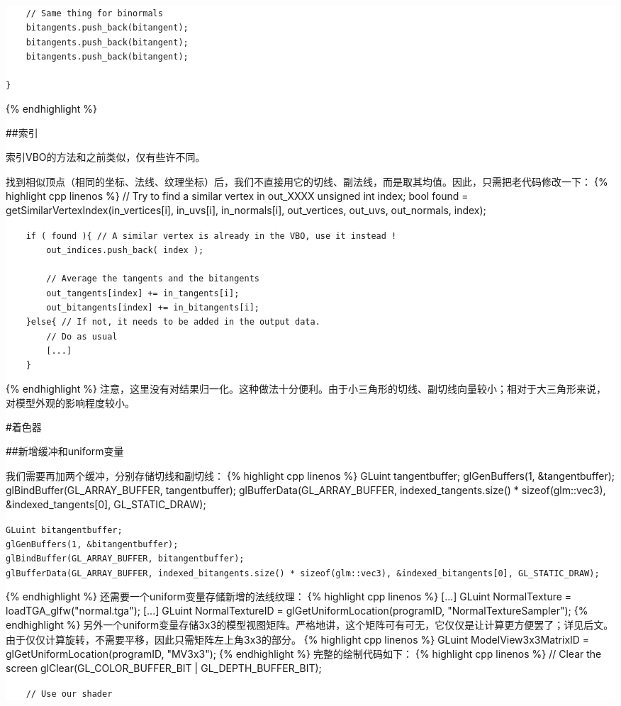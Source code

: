 
        // Same thing for binormals
        bitangents.push_back(bitangent);
        bitangents.push_back(bitangent);
        bitangents.push_back(bitangent);

    }
{% endhighlight %}

##索引

索引VBO的方法和之前类似，仅有些许不同。

找到相似顶点（相同的坐标、法线、纹理坐标）后，我们不直接用它的切线、副法线，而是取其均值。因此，只需把老代码修改一下：
{% highlight cpp linenos %}
        // Try to find a similar vertex in out_XXXX
        unsigned int index;
        bool found = getSimilarVertexIndex(in_vertices[i], in_uvs[i], in_normals[i],     out_vertices, out_uvs, out_normals, index);

        if ( found ){ // A similar vertex is already in the VBO, use it instead !
            out_indices.push_back( index );

            // Average the tangents and the bitangents
            out_tangents[index] += in_tangents[i];
            out_bitangents[index] += in_bitangents[i];
        }else{ // If not, it needs to be added in the output data.
            // Do as usual
            [...]
        }
{% endhighlight %}
注意，这里没有对结果归一化。这种做法十分便利。由于小三角形的切线、副切线向量较小；相对于大三角形来说，对模型外观的影响程度较小。

#着色器


##新增缓冲和uniform变量

我们需要再加两个缓冲，分别存储切线和副切线：
{% highlight cpp linenos %}
    GLuint tangentbuffer;
    glGenBuffers(1, &tangentbuffer);
    glBindBuffer(GL_ARRAY_BUFFER, tangentbuffer);
    glBufferData(GL_ARRAY_BUFFER, indexed_tangents.size() * sizeof(glm::vec3), &indexed_tangents[0], GL_STATIC_DRAW);

    GLuint bitangentbuffer;
    glGenBuffers(1, &bitangentbuffer);
    glBindBuffer(GL_ARRAY_BUFFER, bitangentbuffer);
    glBufferData(GL_ARRAY_BUFFER, indexed_bitangents.size() * sizeof(glm::vec3), &indexed_bitangents[0], GL_STATIC_DRAW);
{% endhighlight %}
还需要一个uniform变量存储新增的法线纹理：
{% highlight cpp linenos %}
    [...]
    GLuint NormalTexture = loadTGA_glfw("normal.tga");
    [...]
    GLuint NormalTextureID  = glGetUniformLocation(programID, "NormalTextureSampler");
{% endhighlight %}
另外一个uniform变量存储3x3的模型视图矩阵。严格地讲，这个矩阵可有可无，它仅仅是让计算更方便罢了；详见后文。由于仅仅计算旋转，不需要平移，因此只需矩阵左上角3x3的部分。
{% highlight cpp linenos %}
    GLuint ModelView3x3MatrixID = glGetUniformLocation(programID, "MV3x3");
{% endhighlight %}
完整的绘制代码如下：
{% highlight cpp linenos %}
        // Clear the screen
        glClear(GL_COLOR_BUFFER_BIT | GL_DEPTH_BUFFER_BIT);

        // Use our shader